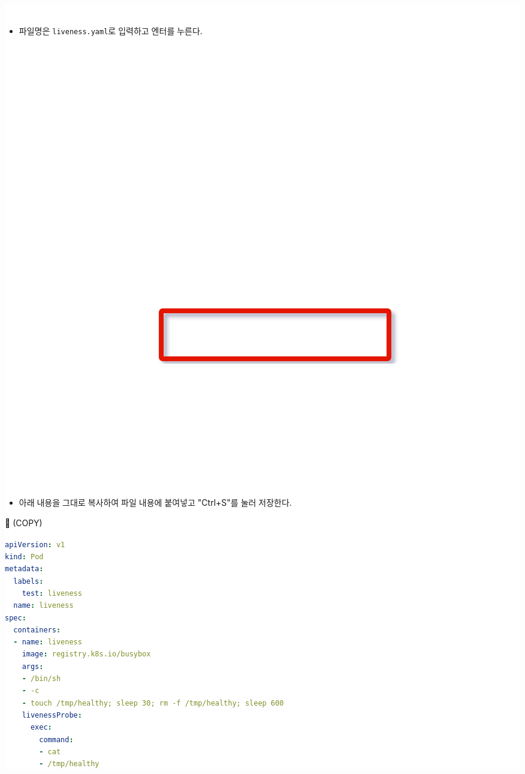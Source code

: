 <br>

- 파일명은 `liveness.yaml`로 입력하고 엔터를 누른다.

![](../images/5-5/5-5-2.svg)

<br>

- 아래 내용을 그대로 복사하여 파일 내용에 붙여넣고 "Ctrl+S"를 눌러 저장한다.

🧲 (COPY)
```yaml
apiVersion: v1
kind: Pod
metadata:
  labels:
    test: liveness
  name: liveness
spec:
  containers:
  - name: liveness
    image: registry.k8s.io/busybox
    args:
    - /bin/sh
    - -c
    - touch /tmp/healthy; sleep 30; rm -f /tmp/healthy; sleep 600
    livenessProbe:
      exec:
        command:
        - cat
        - /tmp/healthy
```